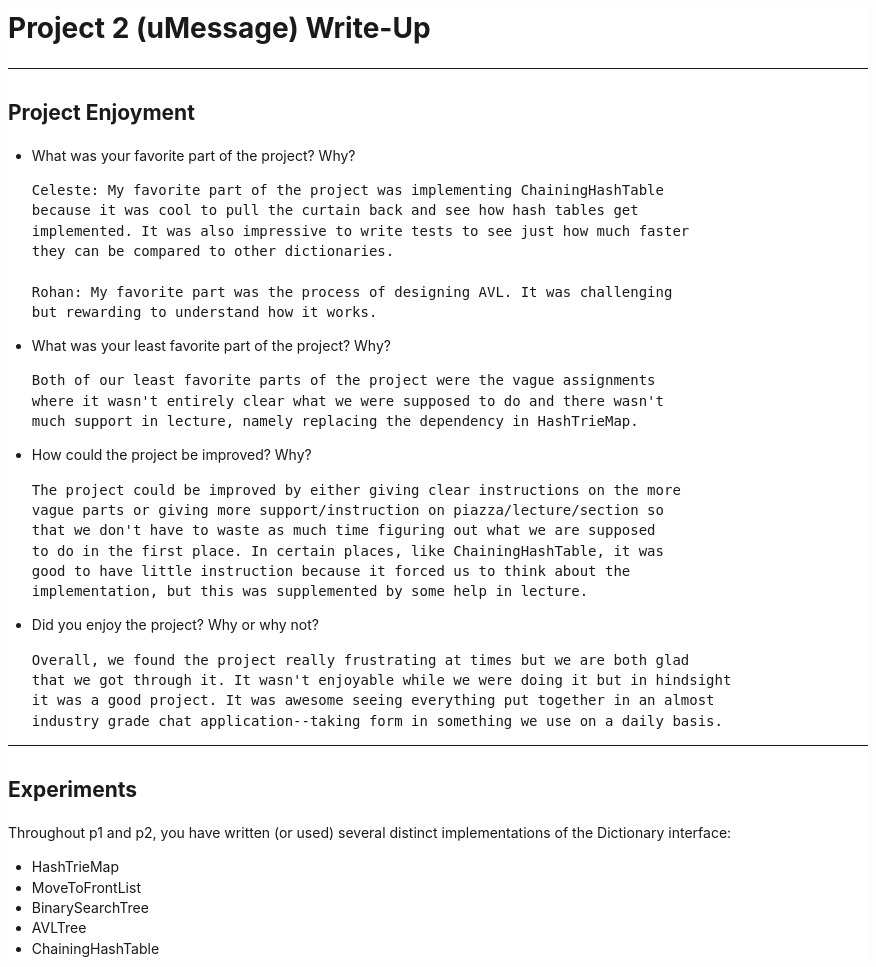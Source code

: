 # Project 2 (uMessage) Write-Up #
--------

## Project Enjoyment ##
- What was your favorite part of the project? Why?
  <pre>
  Celeste: My favorite part of the project was implementing ChainingHashTable 
  because it was cool to pull the curtain back and see how hash tables get 
  implemented. It was also impressive to write tests to see just how much faster
  they can be compared to other dictionaries. 
  
  Rohan: My favorite part was the process of designing AVL. It was challenging 
  but rewarding to understand how it works.
  </pre>

- What was your least favorite part of the project? Why?
  <pre>
  Both of our least favorite parts of the project were the vague assignments 
  where it wasn't entirely clear what we were supposed to do and there wasn't 
  much support in lecture, namely replacing the dependency in HashTrieMap. 
  </pre>

- How could the project be improved? Why?
  <pre>
  The project could be improved by either giving clear instructions on the more
  vague parts or giving more support/instruction on piazza/lecture/section so 
  that we don't have to waste as much time figuring out what we are supposed
  to do in the first place. In certain places, like ChainingHashTable, it was 
  good to have little instruction because it forced us to think about the 
  implementation, but this was supplemented by some help in lecture.
  </pre>

- Did you enjoy the project?  Why or why not?
  <pre>
  Overall, we found the project really frustrating at times but we are both glad
  that we got through it. It wasn't enjoyable while we were doing it but in hindsight
  it was a good project. It was awesome seeing everything put together in an almost
  industry grade chat application--taking form in something we use on a daily basis. 
  </pre>
    
-----

## Experiments ##
Throughout p1 and p2, you have written (or used) several distinct implementations of the Dictionary interface:
 - HashTrieMap 
 - MoveToFrontList
 - BinarySearchTree
 - AVLTree
 - ChainingHashTable
 